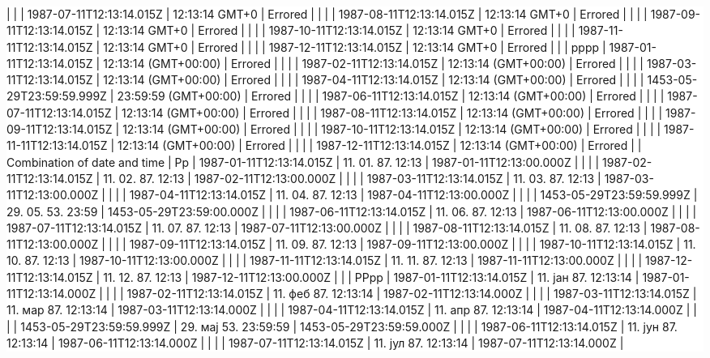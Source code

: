 |                                      |              | 1987-07-11T12:13:14.015Z | 12:13:14 GMT+0                                    | Errored                  |
|                                      |              | 1987-08-11T12:13:14.015Z | 12:13:14 GMT+0                                    | Errored                  |
|                                      |              | 1987-09-11T12:13:14.015Z | 12:13:14 GMT+0                                    | Errored                  |
|                                      |              | 1987-10-11T12:13:14.015Z | 12:13:14 GMT+0                                    | Errored                  |
|                                      |              | 1987-11-11T12:13:14.015Z | 12:13:14 GMT+0                                    | Errored                  |
|                                      |              | 1987-12-11T12:13:14.015Z | 12:13:14 GMT+0                                    | Errored                  |
|                                      | pppp         | 1987-01-11T12:13:14.015Z | 12:13:14 (GMT+00:00)                              | Errored                  |
|                                      |              | 1987-02-11T12:13:14.015Z | 12:13:14 (GMT+00:00)                              | Errored                  |
|                                      |              | 1987-03-11T12:13:14.015Z | 12:13:14 (GMT+00:00)                              | Errored                  |
|                                      |              | 1987-04-11T12:13:14.015Z | 12:13:14 (GMT+00:00)                              | Errored                  |
|                                      |              | 1453-05-29T23:59:59.999Z | 23:59:59 (GMT+00:00)                              | Errored                  |
|                                      |              | 1987-06-11T12:13:14.015Z | 12:13:14 (GMT+00:00)                              | Errored                  |
|                                      |              | 1987-07-11T12:13:14.015Z | 12:13:14 (GMT+00:00)                              | Errored                  |
|                                      |              | 1987-08-11T12:13:14.015Z | 12:13:14 (GMT+00:00)                              | Errored                  |
|                                      |              | 1987-09-11T12:13:14.015Z | 12:13:14 (GMT+00:00)                              | Errored                  |
|                                      |              | 1987-10-11T12:13:14.015Z | 12:13:14 (GMT+00:00)                              | Errored                  |
|                                      |              | 1987-11-11T12:13:14.015Z | 12:13:14 (GMT+00:00)                              | Errored                  |
|                                      |              | 1987-12-11T12:13:14.015Z | 12:13:14 (GMT+00:00)                              | Errored                  |
| Combination of date and time         | Pp           | 1987-01-11T12:13:14.015Z | 11. 01. 87. 12:13                                 | 1987-01-11T12:13:00.000Z |
|                                      |              | 1987-02-11T12:13:14.015Z | 11. 02. 87. 12:13                                 | 1987-02-11T12:13:00.000Z |
|                                      |              | 1987-03-11T12:13:14.015Z | 11. 03. 87. 12:13                                 | 1987-03-11T12:13:00.000Z |
|                                      |              | 1987-04-11T12:13:14.015Z | 11. 04. 87. 12:13                                 | 1987-04-11T12:13:00.000Z |
|                                      |              | 1453-05-29T23:59:59.999Z | 29. 05. 53. 23:59                                 | 1453-05-29T23:59:00.000Z |
|                                      |              | 1987-06-11T12:13:14.015Z | 11. 06. 87. 12:13                                 | 1987-06-11T12:13:00.000Z |
|                                      |              | 1987-07-11T12:13:14.015Z | 11. 07. 87. 12:13                                 | 1987-07-11T12:13:00.000Z |
|                                      |              | 1987-08-11T12:13:14.015Z | 11. 08. 87. 12:13                                 | 1987-08-11T12:13:00.000Z |
|                                      |              | 1987-09-11T12:13:14.015Z | 11. 09. 87. 12:13                                 | 1987-09-11T12:13:00.000Z |
|                                      |              | 1987-10-11T12:13:14.015Z | 11. 10. 87. 12:13                                 | 1987-10-11T12:13:00.000Z |
|                                      |              | 1987-11-11T12:13:14.015Z | 11. 11. 87. 12:13                                 | 1987-11-11T12:13:00.000Z |
|                                      |              | 1987-12-11T12:13:14.015Z | 11. 12. 87. 12:13                                 | 1987-12-11T12:13:00.000Z |
|                                      | PPpp         | 1987-01-11T12:13:14.015Z | 11. јан 87. 12:13:14                              | 1987-01-11T12:13:14.000Z |
|                                      |              | 1987-02-11T12:13:14.015Z | 11. феб 87. 12:13:14                              | 1987-02-11T12:13:14.000Z |
|                                      |              | 1987-03-11T12:13:14.015Z | 11. мар 87. 12:13:14                              | 1987-03-11T12:13:14.000Z |
|                                      |              | 1987-04-11T12:13:14.015Z | 11. апр 87. 12:13:14                              | 1987-04-11T12:13:14.000Z |
|                                      |              | 1453-05-29T23:59:59.999Z | 29. мај 53. 23:59:59                              | 1453-05-29T23:59:59.000Z |
|                                      |              | 1987-06-11T12:13:14.015Z | 11. јун 87. 12:13:14                              | 1987-06-11T12:13:14.000Z |
|                                      |              | 1987-07-11T12:13:14.015Z | 11. јул 87. 12:13:14                              | 1987-07-11T12:13:14.000Z |